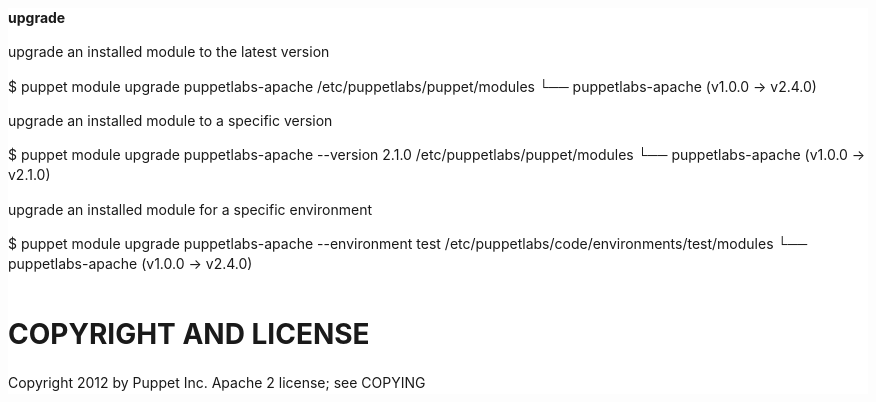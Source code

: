 **upgrade**

upgrade an installed module to the latest version

\$ puppet module upgrade puppetlabs-apache
/etc/puppetlabs/puppet/modules └── puppetlabs-apache (v1.0.0 -\> v2.4.0)

upgrade an installed module to a specific version

\$ puppet module upgrade puppetlabs-apache \--version 2.1.0
/etc/puppetlabs/puppet/modules └── puppetlabs-apache (v1.0.0 -\> v2.1.0)

upgrade an installed module for a specific environment

\$ puppet module upgrade puppetlabs-apache \--environment test
/etc/puppetlabs/code/environments/test/modules └── puppetlabs-apache
(v1.0.0 -\> v2.4.0)

COPYRIGHT AND LICENSE
=====================

Copyright 2012 by Puppet Inc. Apache 2 license; see COPYING
